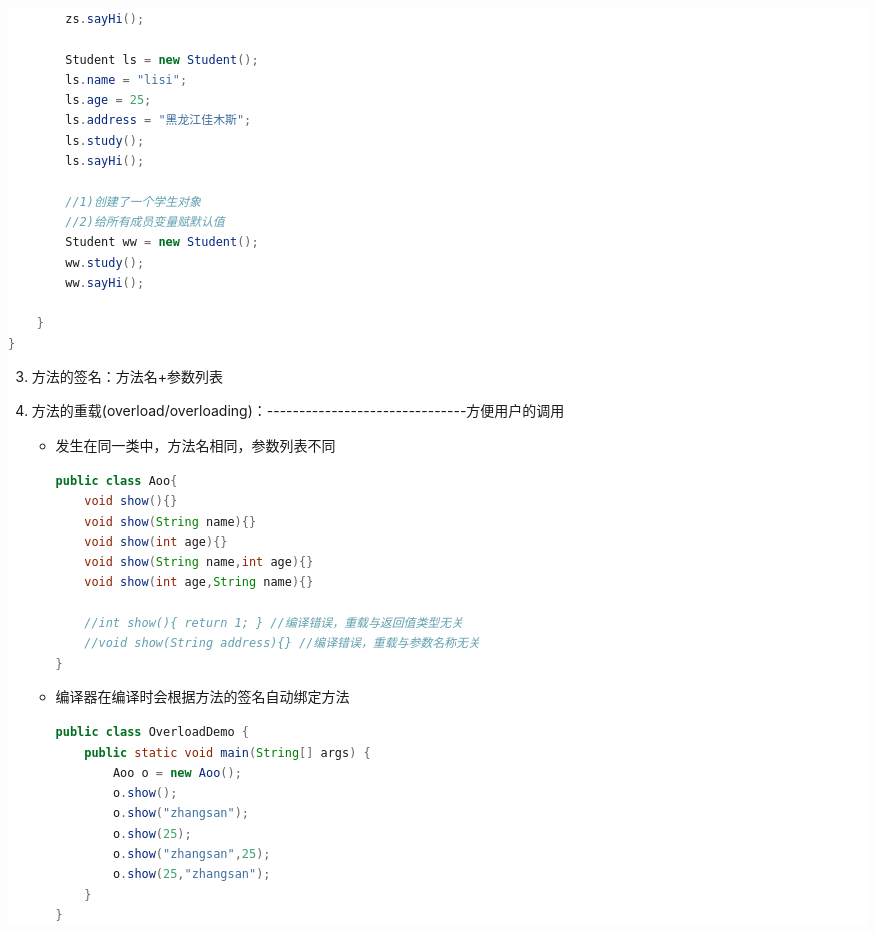    ```java
           zs.sayHi();
   
           Student ls = new Student();
           ls.name = "lisi";
           ls.age = 25;
           ls.address = "黑龙江佳木斯";
           ls.study();
           ls.sayHi();
   
           //1)创建了一个学生对象
           //2)给所有成员变量赋默认值
           Student ww = new Student();
           ww.study();
           ww.sayHi();
   
       }
   }
   ```

3. 方法的签名：方法名+参数列表

4. 方法的重载(overload/overloading)：-------------------------------方便用户的调用

   - 发生在同一类中，方法名相同，参数列表不同

     ```java
     public class Aoo{
         void show(){}
         void show(String name){}
         void show(int age){}
         void show(String name,int age){}
         void show(int age,String name){}
     
         //int show(){ return 1; } //编译错误，重载与返回值类型无关
         //void show(String address){} //编译错误，重载与参数名称无关
     }
     ```

   - 编译器在编译时会根据方法的签名自动绑定方法

     ```java
     public class OverloadDemo {
         public static void main(String[] args) {
             Aoo o = new Aoo();
             o.show();
             o.show("zhangsan");
             o.show(25);
             o.show("zhangsan",25);
             o.show(25,"zhangsan");
         }
     }
     ```


